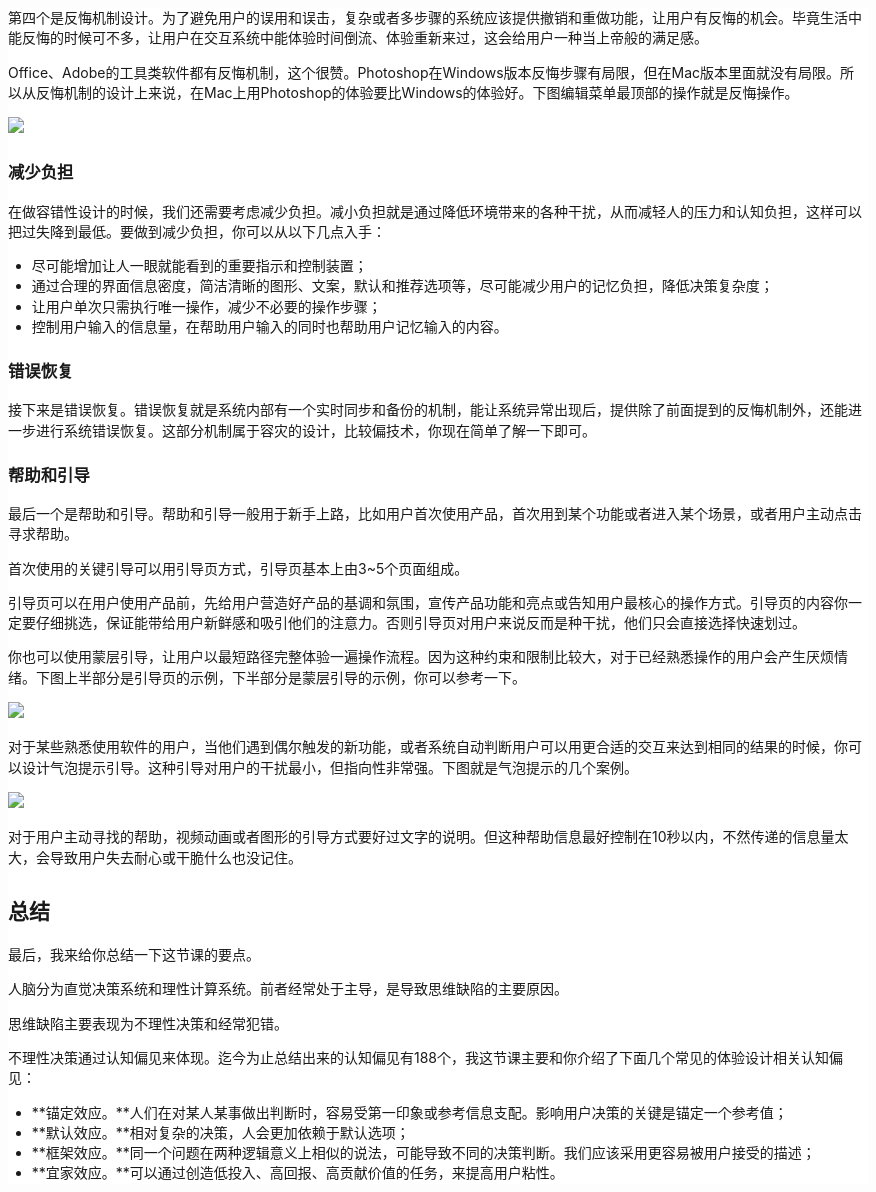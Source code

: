 第四个是反悔机制设计。为了避免用户的误用和误击，复杂或者多步骤的系统应该提供撤销和重做功能，让用户有反悔的机会。毕竟生活中能反悔的时候可不多，让用户在交互系统中能体验时间倒流、体验重新来过，这会给用户一种当上帝般的满足感。

Office、Adobe的工具类软件都有反悔机制，这个很赞。Photoshop在Windows版本反悔步骤有局限，但在Mac版本里面就没有局限。所以从反悔机制的设计上来说，在Mac上用Photoshop的体验要比Windows的体验好。下图编辑菜单最顶部的操作就是反悔操作。

![](https://static001.geekbang.org/resource/image/15/de/15de594d2312328f7af9d726ee61f9de.jpg?wh=1920%2A1227)

### 减少负担

在做容错性设计的时候，我们还需要考虑减少负担。减小负担就是通过降低环境带来的各种干扰，从而减轻人的压力和认知负担，这样可以把过失降到最低。要做到减少负担，你可以从以下几点入手：

- 尽可能增加让人一眼就能看到的重要指示和控制装置；
- 通过合理的界面信息密度，简洁清晰的图形、文案，默认和推荐选项等，尽可能减少用户的记忆负担，降低决策复杂度；
- 让用户单次只需执行唯一操作，减少不必要的操作步骤；
- 控制用户输入的信息量，在帮助用户输入的同时也帮助用户记忆输入的内容。

### 错误恢复

接下来是错误恢复。错误恢复就是系统内部有一个实时同步和备份的机制，能让系统异常出现后，提供除了前面提到的反悔机制外，还能进一步进行系统错误恢复。这部分机制属于容灾的设计，比较偏技术，你现在简单了解一下即可。

### 帮助和引导

最后一个是帮助和引导。帮助和引导一般用于新手上路，比如用户首次使用产品，首次用到某个功能或者进入某个场景，或者用户主动点击寻求帮助。

首次使用的关键引导可以用引导页方式，引导页基本上由3~5个页面组成。

引导页可以在用户使用产品前，先给用户营造好产品的基调和氛围，宣传产品功能和亮点或告知用户最核心的操作方式。引导页的内容你一定要仔细挑选，保证能带给用户新鲜感和吸引他们的注意力。否则引导页对用户来说反而是种干扰，他们只会直接选择快速划过。

你也可以使用蒙层引导，让用户以最短路径完整体验一遍操作流程。因为这种约束和限制比较大，对于已经熟悉操作的用户会产生厌烦情绪。下图上半部分是引导页的示例，下半部分是蒙层引导的示例，你可以参考一下。

![](https://static001.geekbang.org/resource/image/d8/ee/d88ccc3fa1605a35c4d17184153a46ee.jpg?wh=1168%2A1300)

对于某些熟悉使用软件的用户，当他们遇到偶尔触发的新功能，或者系统自动判断用户可以用更合适的交互来达到相同的结果的时候，你可以设计气泡提示引导。这种引导对用户的干扰最小，但指向性非常强。下图就是气泡提示的几个案例。

![](https://static001.geekbang.org/resource/image/67/d7/67022yy677ef435d965a5729ccc101d7.png?wh=1160%2A670)

对于用户主动寻找的帮助，视频动画或者图形的引导方式要好过文字的说明。但这种帮助信息最好控制在10秒以内，不然传递的信息量太大，会导致用户失去耐心或干脆什么也没记住。

## **总结**

最后，我来给你总结一下这节课的要点。

人脑分为直觉决策系统和理性计算系统。前者经常处于主导，是导致思维缺陷的主要原因。

思维缺陷主要表现为不理性决策和经常犯错。

不理性决策通过认知偏见来体现。迄今为止总结出来的认知偏见有188个，我这节课主要和你介绍了下面几个常见的体验设计相关认知偏见：

- **锚定效应。**人们在对某人某事做出判断时，容易受第一印象或参考信息支配。影响用户决策的关键是锚定一个参考值；
- **默认效应。**相对复杂的决策，人会更加依赖于默认选项；
- **框架效应。**同一个问题在两种逻辑意义上相似的说法，可能导致不同的决策判断。我们应该采用更容易被用户接受的描述；
- **宜家效应。**可以通过创造低投入、高回报、高贡献价值的任务，来提高用户粘性。
